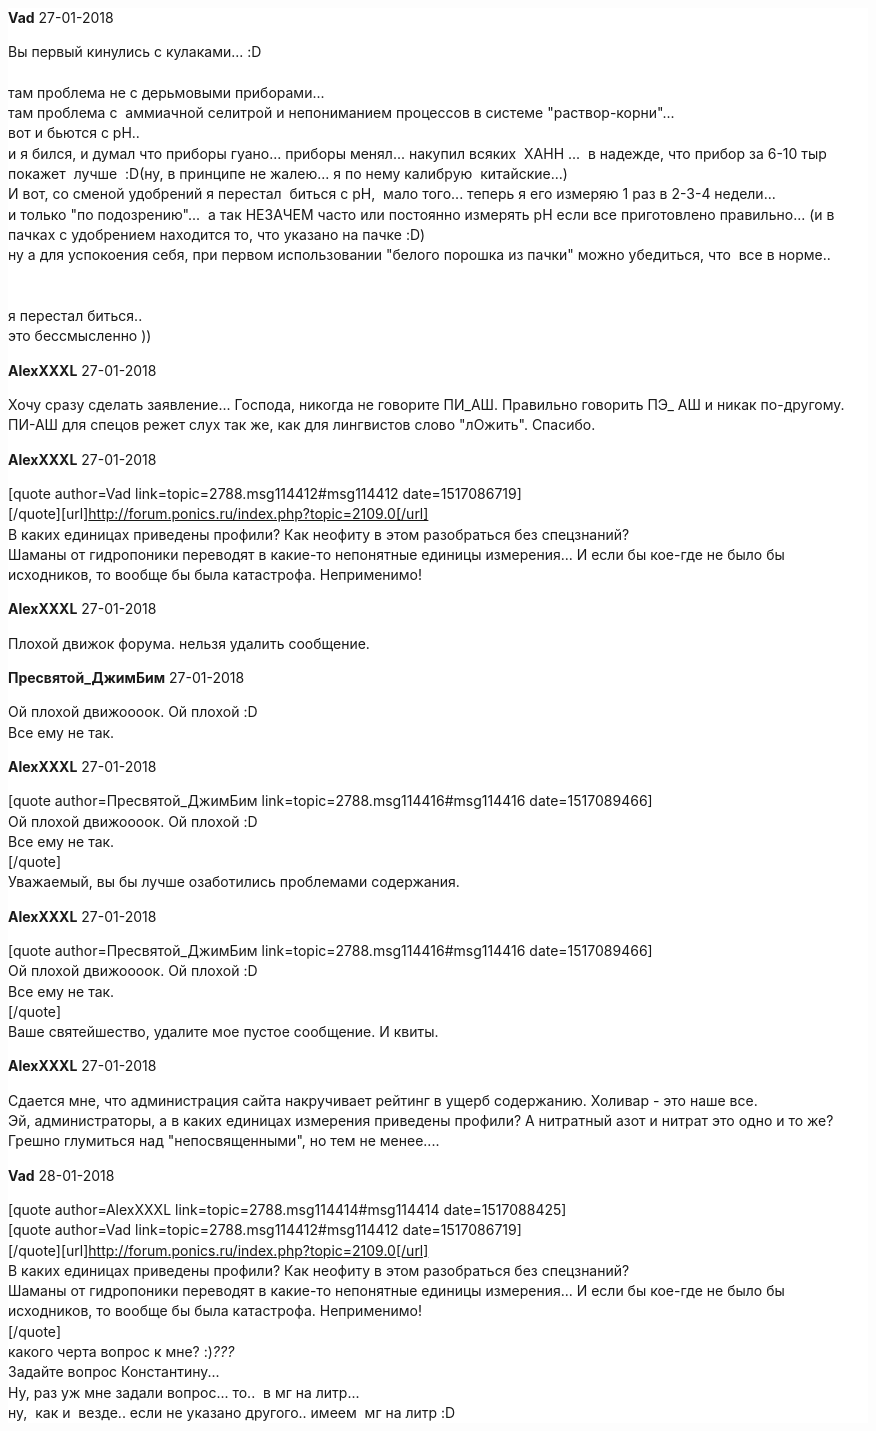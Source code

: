 **Vad** 27-01-2018

Вы первый кинулись с кулаками... :D<br /><br />там проблема не с дерьмовыми приборами...<br />там проблема с&nbsp; аммиачной селитрой и непониманием процессов в системе &quot;раствор-корни&quot;...<br />вот и бьются с pH..<br />и я бился, и думал что приборы гуано... приборы менял... накупил всяких&nbsp; ХАНН ...&nbsp; в надежде, что прибор за 6-10 тыр покажет&nbsp; лучше&nbsp; :D(ну, в принципе не жалею... я по нему калибрую&nbsp; китайские...)<br />И вот, со сменой удобрений я перестал&nbsp; биться с pH,&nbsp; мало того... теперь я его измеряю 1 раз в 2-3-4 недели...<br />и только &quot;по подозрению&quot;...&nbsp; а так НЕЗАЧЕМ часто или постоянно измерять pH если все приготовлено правильно... (и в пачках с удобрением находится то, что указано на пачке :D) <br />ну а для успокоения себя, при первом использовании &quot;белого порошка из пачки&quot; можно убедиться, что&nbsp; все в норме..<br /><br /><br />я перестал биться..<br />это бессмысленно ))<br /> 

**AlexXXXL** 27-01-2018

Хочу сразу сделать заявление... Господа, никогда не говорите ПИ_АШ. Правильно говорить ПЭ_ АШ и никак по-другому. ПИ-АШ для спецов режет слух так же, как для лингвистов слово &quot;лОжить&quot;. Спасибо.

**AlexXXXL** 27-01-2018

[quote author=Vad link=topic=2788.msg114412#msg114412 date=1517086719]<br />[/quote][url]http://forum.ponics.ru/index.php?topic=2109.0[/url]<br />В каких единицах приведены профили? Как неофиту в этом разобраться без спецзнаний?<br />Шаманы от гидропоники переводят в какие-то непонятные единицы измерения... И если бы кое-где не было бы исходников, то вообще бы была катастрофа. Неприменимо!&nbsp;  

**AlexXXXL** 27-01-2018

Плохой движок форума. нельзя удалить сообщение.

**Пресвятой_ДжимБим** 27-01-2018

Ой плохой движоооок. Ой плохой :D<br />Все ему не так.

**AlexXXXL** 27-01-2018

[quote author=Пресвятой_ДжимБим link=topic=2788.msg114416#msg114416 date=1517089466]<br />Ой плохой движоооок. Ой плохой :D<br />Все ему не так.<br />[/quote]<br />Уважаемый, вы бы лучше озаботились проблемами содержания.&nbsp;  

**AlexXXXL** 27-01-2018

[quote author=Пресвятой_ДжимБим link=topic=2788.msg114416#msg114416 date=1517089466]<br />Ой плохой движоооок. Ой плохой :D<br />Все ему не так.<br />[/quote]<br />Ваше святейшество, удалите мое пустое сообщение. И квиты.

**AlexXXXL** 27-01-2018

Сдается мне, что администрация сайта накручивает рейтинг в ущерб содержанию. Холивар - это наше все. <br />Эй, администраторы, а в каких единицах измерения приведены профили? А нитратный азот и нитрат это одно и то же?&nbsp; <br />Грешно глумиться над &quot;непосвященными&quot;, но тем не менее....

**Vad** 28-01-2018

[quote author=AlexXXXL link=topic=2788.msg114414#msg114414 date=1517088425]<br />[quote author=Vad link=topic=2788.msg114412#msg114412 date=1517086719]<br />[/quote][url]http://forum.ponics.ru/index.php?topic=2109.0[/url]<br />В каких единицах приведены профили? Как неофиту в этом разобраться без спецзнаний?<br />Шаманы от гидропоники переводят в какие-то непонятные единицы измерения... И если бы кое-где не было бы исходников, то вообще бы была катастрофа. Неприменимо! <br />[/quote]<br />какого черта вопрос к мне? :)*???*<br />Задайте вопрос Константину...<br />Ну, раз уж мне задали вопрос... то..&nbsp; в мг на литр...<br />ну,&nbsp; как и&nbsp; везде.. если не указано другого.. имеем&nbsp; мг на литр :D
